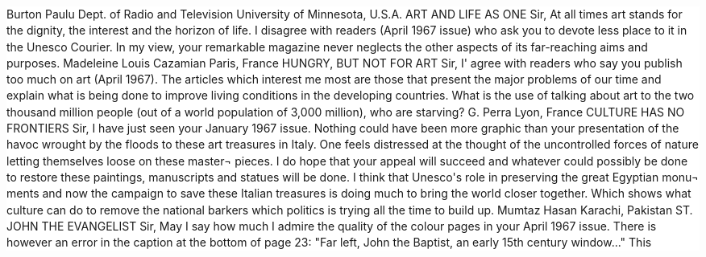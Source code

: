 Burton Paulu
Dept. of Radio and Television
University of Minnesota, U.S.A.
ART AND LIFE AS ONE
Sir,
At all times art stands for the
dignity, the interest and the horizon
of life. I disagree with readers (April
1967 issue) who ask you to devote
less place to it in the Unesco Courier.
In my view, your remarkable magazine
never neglects the other aspects of
its far-reaching aims and purposes.
Madeleine Louis Cazamian
Paris, France
HUNGRY, BUT NOT FOR ART
Sir,
I' agree with readers who say you
publish too much on art (April 1967).
The articles which interest me most
are those that present the major
problems of our time and explain what
is being done to improve living
conditions in the developing countries.
What is the use of talking about art to
the two thousand million people (out
of a world population of 3,000 million),
who are starving?
G. Perra
Lyon, France
CULTURE HAS NO FRONTIERS
Sir,
I have just seen your January 1967
issue. Nothing could have been more
graphic than your presentation of the
havoc wrought by the floods to these
art treasures in Italy. One feels
distressed at the thought of the
uncontrolled forces of nature letting
themselves loose on these master¬
pieces. I do hope that your appeal
will succeed and whatever could
possibly be done to restore these
paintings, manuscripts and statues
will be done.
I think that Unesco's role in
preserving the great Egyptian monu¬
ments and now the campaign to save
these Italian treasures is doing much
to bring the world closer together.
Which shows what culture can do to
remove the national barkers which
politics is trying all the time to
build up.
Mumtaz Hasan
Karachi, Pakistan
ST. JOHN THE EVANGELIST
Sir,
May I say how much I admire the
quality of the colour pages in your
April 1967 issue. There is however
an error in the caption at the bottom
of page 23: "Far left, John the Baptist,
an early 15th century window..." This